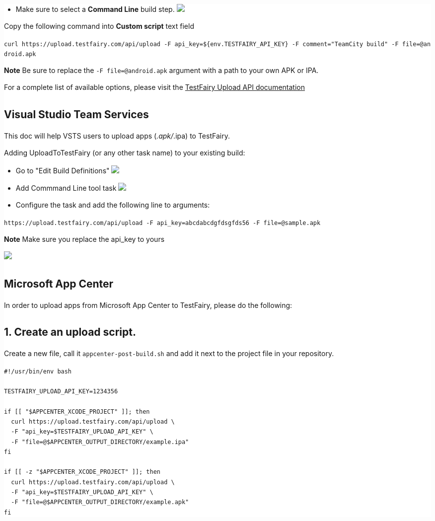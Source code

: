* Make sure to select a **Command Line** build step.
  ![](https://docs.testfairy.com/img/continuous-integration/teamcity-configuration-2.png)

Copy the following command into **Custom script** text field

```
curl https://upload.testfairy.com/api/upload -F api_key=${env.TESTFAIRY_API_KEY} -F comment="TeamCity build" -F file=@android.apk
```

**Note** Be sure to replace the `-F file=@android.apk` argument with a path to your own APK or IPA.

For a complete list of available options, please visit the [TestFairy Upload API documentation](https://docs.testfairy.com/API/Upload_API.html)

## Visual Studio Team Services
This doc will help VSTS users to upload apps (*.apk/*.ipa) to TestFairy.

Adding UploadToTestFairy (or any other task name) to your existing build:

* Go to "Edit Build Definitions"
  ![](https://docs.testfairy.com/img/integrations/vsts/Edit%20Build%20Definitions.png)

* Add Commmand Line tool task
  ![](https://docs.testfairy.com/img/integrations/vsts/add%20command%20line%20task.png)

* Configure the task and add the following line to arguments:

```
https://upload.testfairy.com/api/upload -F api_key=abcdabcdgfdsgfds56 -F file=@sample.apk
```

**Note** Make sure you replace the api_key to yours

![](https://docs.testfairy.com/img/integrations/vsts/Configure%20the%20task.png?raw=true)

## Microsoft App Center
In order to upload apps from Microsoft App Center to TestFairy, please do the following:

## 1. Create an upload script.

Create a new file, call it `appcenter-post-build.sh` and add it next to the project file in your repository.

```
#!/usr/bin/env bash

TESTFAIRY_UPLOAD_API_KEY=1234356

if [[ "$APPCENTER_XCODE_PROJECT" ]]; then
  curl https://upload.testfairy.com/api/upload \
  -F "api_key=$TESTFAIRY_UPLOAD_API_KEY" \
  -F "file=@$APPCENTER_OUTPUT_DIRECTORY/example.ipa"
fi

if [[ -z "$APPCENTER_XCODE_PROJECT" ]]; then
  curl https://upload.testfairy.com/api/upload \
  -F "api_key=$TESTFAIRY_UPLOAD_API_KEY" \
  -F "file=@$APPCENTER_OUTPUT_DIRECTORY/example.apk"
fi

```

